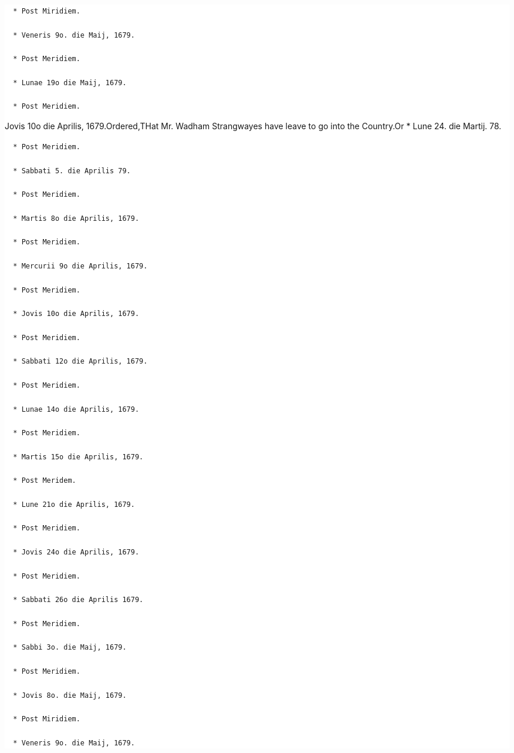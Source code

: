       * Post Miridiem.

      * Veneris 9o. die Maij, 1679.

      * Post Meridiem.

      * Lunae 19o die Maij, 1679.

      * Post Meridiem.
Jovis 10o die Aprilis, 1679.Ordered,THat Mr. Wadham Strangwayes have leave to go into the Country.Or
      * Lune 24. die Martij. 78.

      * Post Meridiem.

      * Sabbati 5. die Aprilis 79.

      * Post Meridiem.

      * Martis 8o die Aprilis, 1679.

      * Post Meridiem.

      * Mercurii 9o die Aprilis, 1679.

      * Post Meridiem.

      * Jovis 10o die Aprilis, 1679.

      * Post Meridiem.

      * Sabbati 12o die Aprilis, 1679.

      * Post Meridiem.

      * Lunae 14o die Aprilis, 1679.

      * Post Meridiem.

      * Martis 15o die Aprilis, 1679.

      * Post Meridem.

      * Lune 21o die Aprilis, 1679.

      * Post Meridiem.

      * Jovis 24o die Aprilis, 1679.

      * Post Meridiem.

      * Sabbati 26o die Aprilis 1679.

      * Post Meridiem.

      * Sabbi 3o. die Maij, 1679.

      * Post Meridiem.

      * Jovis 8o. die Maij, 1679.

      * Post Miridiem.

      * Veneris 9o. die Maij, 1679.
